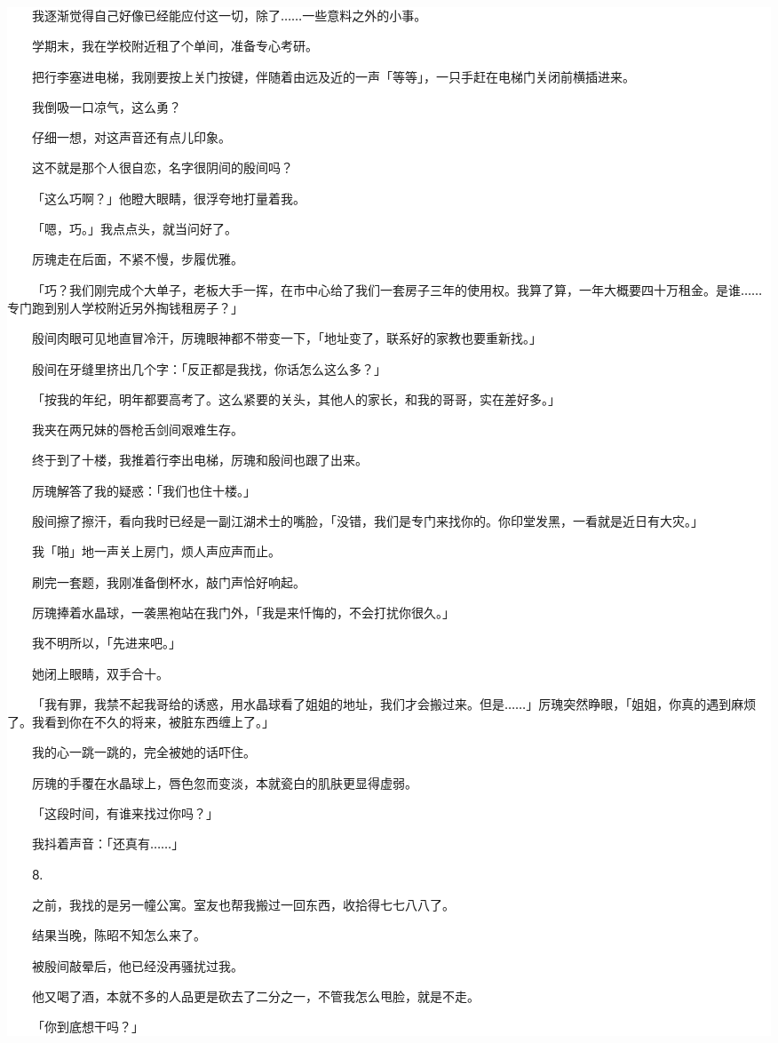 &emsp;&emsp;我逐渐觉得自己好像已经能应付这一切，除了……一些意料之外的小事。  
  
&emsp;&emsp;学期末，我在学校附近租了个单间，准备专心考研。  
  
&emsp;&emsp;把行李塞进电梯，我刚要按上关门按键，伴随着由远及近的一声「等等」，一只手赶在电梯门关闭前横插进来。  
  
&emsp;&emsp;我倒吸一口凉气，这么勇？  
  
&emsp;&emsp;仔细一想，对这声音还有点儿印象。  
  
&emsp;&emsp;这不就是那个人很自恋，名字很阴间的殷间吗？  
  
&emsp;&emsp;「这么巧啊？」他瞪大眼睛，很浮夸地打量着我。  
  
&emsp;&emsp;「嗯，巧。」我点点头，就当问好了。  
  
&emsp;&emsp;厉瑰走在后面，不紧不慢，步履优雅。  
  
&emsp;&emsp;「巧？我们刚完成个大单子，老板大手一挥，在市中心给了我们一套房子三年的使用权。我算了算，一年大概要四十万租金。是谁……专门跑到别人学校附近另外掏钱租房子？」  
  
&emsp;&emsp;殷间肉眼可见地直冒冷汗，厉瑰眼神都不带变一下，「地址变了，联系好的家教也要重新找。」  
  
&emsp;&emsp;殷间在牙缝里挤出几个字：「反正都是我找，你话怎么这么多？」  
  
&emsp;&emsp;「按我的年纪，明年都要高考了。这么紧要的关头，其他人的家长，和我的哥哥，实在差好多。」  
  
&emsp;&emsp;我夹在两兄妹的唇枪舌剑间艰难生存。  
  
&emsp;&emsp;终于到了十楼，我推着行李出电梯，厉瑰和殷间也跟了出来。  
  
&emsp;&emsp;厉瑰解答了我的疑惑：「我们也住十楼。」  
  
&emsp;&emsp;殷间擦了擦汗，看向我时已经是一副江湖术士的嘴脸，「没错，我们是专门来找你的。你印堂发黑，一看就是近日有大灾。」  
  
&emsp;&emsp;我「啪」地一声关上房门，烦人声应声而止。  
  
&emsp;&emsp;刷完一套题，我刚准备倒杯水，敲门声恰好响起。  
  
&emsp;&emsp;厉瑰捧着水晶球，一袭黑袍站在我门外，「我是来忏悔的，不会打扰你很久。」  
  
&emsp;&emsp;我不明所以，「先进来吧。」  
  
&emsp;&emsp;她闭上眼睛，双手合十。  
  
&emsp;&emsp;「我有罪，我禁不起我哥给的诱惑，用水晶球看了姐姐的地址，我们才会搬过来。但是……」厉瑰突然睁眼，「姐姐，你真的遇到麻烦了。我看到你在不久的将来，被脏东西缠上了。」  
  
&emsp;&emsp;我的心一跳一跳的，完全被她的话吓住。  
  
&emsp;&emsp;厉瑰的手覆在水晶球上，唇色忽而变淡，本就瓷白的肌肤更显得虚弱。  
  
&emsp;&emsp;「这段时间，有谁来找过你吗？」  
  
&emsp;&emsp;我抖着声音：「还真有……」  
  
&emsp;&emsp;8.  
  
&emsp;&emsp;之前，我找的是另一幢公寓。室友也帮我搬过一回东西，收拾得七七八八了。  
  
&emsp;&emsp;结果当晚，陈昭不知怎么来了。  
  
&emsp;&emsp;被殷间敲晕后，他已经没再骚扰过我。  
  
&emsp;&emsp;他又喝了酒，本就不多的人品更是砍去了二分之一，不管我怎么甩脸，就是不走。  
  
&emsp;&emsp;「你到底想干吗？」  
  